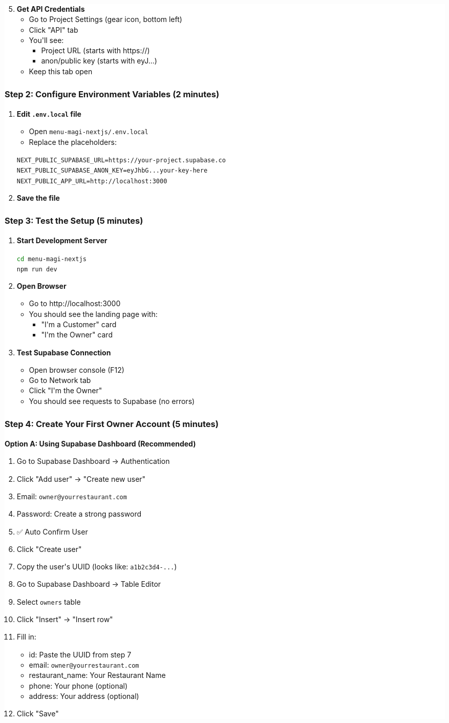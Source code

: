 5. **Get API Credentials**
   - Go to Project Settings (gear icon, bottom left)
   - Click "API" tab
   - You'll see:
     - Project URL (starts with https://)
     - anon/public key (starts with eyJ...)
   - Keep this tab open

### Step 2: Configure Environment Variables (2 minutes)

1. **Edit `.env.local` file**
   - Open `menu-magi-nextjs/.env.local`
   - Replace the placeholders:
   ```env
   NEXT_PUBLIC_SUPABASE_URL=https://your-project.supabase.co
   NEXT_PUBLIC_SUPABASE_ANON_KEY=eyJhbG...your-key-here
   NEXT_PUBLIC_APP_URL=http://localhost:3000
   ```

2. **Save the file**

### Step 3: Test the Setup (5 minutes)

1. **Start Development Server**
   ```bash
   cd menu-magi-nextjs
   npm run dev
   ```

2. **Open Browser**
   - Go to http://localhost:3000
   - You should see the landing page with:
     - "I'm a Customer" card
     - "I'm the Owner" card

3. **Test Supabase Connection**
   - Open browser console (F12)
   - Go to Network tab
   - Click "I'm the Owner"
   - You should see requests to Supabase (no errors)

### Step 4: Create Your First Owner Account (5 minutes)

**Option A: Using Supabase Dashboard (Recommended)**

1. Go to Supabase Dashboard → Authentication
2. Click "Add user" → "Create new user"
3. Email: `owner@yourrestaurant.com`
4. Password: Create a strong password
5. ✅ Auto Confirm User
6. Click "Create user"
7. Copy the user's UUID (looks like: `a1b2c3d4-...`)

8. Go to Supabase Dashboard → Table Editor
9. Select `owners` table
10. Click "Insert" → "Insert row"
11. Fill in:
    - id: Paste the UUID from step 7
    - email: `owner@yourrestaurant.com`
    - restaurant_name: Your Restaurant Name
    - phone: Your phone (optional)
    - address: Your address (optional)
12. Click "Save"
